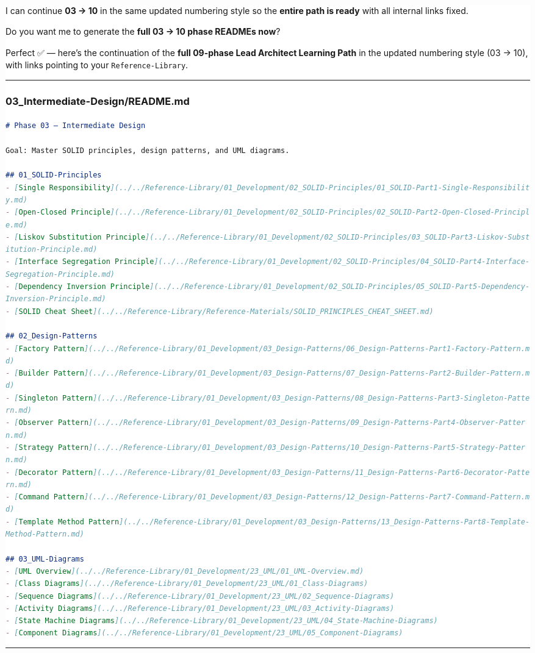 
I can continue **03 → 10** in the same updated numbering style so the **entire path is ready** with all internal links fixed.

Do you want me to generate the **full 03 → 10 phase READMEs now**?

Perfect ✅ — here’s the continuation of the **full 09-phase Lead Architect Learning Path** in the updated numbering style (03 → 10), with links pointing to your `Reference-Library`.

---

### **03_Intermediate-Design/README.md**

```markdown
# Phase 03 – Intermediate Design

Goal: Master SOLID principles, design patterns, and UML diagrams.

## 01_SOLID-Principles
- [Single Responsibility](../../Reference-Library/01_Development/02_SOLID-Principles/01_SOLID-Part1-Single-Responsibility.md)
- [Open-Closed Principle](../../Reference-Library/01_Development/02_SOLID-Principles/02_SOLID-Part2-Open-Closed-Principle.md)
- [Liskov Substitution Principle](../../Reference-Library/01_Development/02_SOLID-Principles/03_SOLID-Part3-Liskov-Substitution-Principle.md)
- [Interface Segregation Principle](../../Reference-Library/01_Development/02_SOLID-Principles/04_SOLID-Part4-Interface-Segregation-Principle.md)
- [Dependency Inversion Principle](../../Reference-Library/01_Development/02_SOLID-Principles/05_SOLID-Part5-Dependency-Inversion-Principle.md)
- [SOLID Cheat Sheet](../../Reference-Library/Reference-Materials/SOLID_PRINCIPLES_CHEAT_SHEET.md)

## 02_Design-Patterns
- [Factory Pattern](../../Reference-Library/01_Development/03_Design-Patterns/06_Design-Patterns-Part1-Factory-Pattern.md)
- [Builder Pattern](../../Reference-Library/01_Development/03_Design-Patterns/07_Design-Patterns-Part2-Builder-Pattern.md)
- [Singleton Pattern](../../Reference-Library/01_Development/03_Design-Patterns/08_Design-Patterns-Part3-Singleton-Pattern.md)
- [Observer Pattern](../../Reference-Library/01_Development/03_Design-Patterns/09_Design-Patterns-Part4-Observer-Pattern.md)
- [Strategy Pattern](../../Reference-Library/01_Development/03_Design-Patterns/10_Design-Patterns-Part5-Strategy-Pattern.md)
- [Decorator Pattern](../../Reference-Library/01_Development/03_Design-Patterns/11_Design-Patterns-Part6-Decorator-Pattern.md)
- [Command Pattern](../../Reference-Library/01_Development/03_Design-Patterns/12_Design-Patterns-Part7-Command-Pattern.md)
- [Template Method Pattern](../../Reference-Library/01_Development/03_Design-Patterns/13_Design-Patterns-Part8-Template-Method-Pattern.md)

## 03_UML-Diagrams
- [UML Overview](../../Reference-Library/01_Development/23_UML/01_UML-Overview.md)
- [Class Diagrams](../../Reference-Library/01_Development/23_UML/01_Class-Diagrams)
- [Sequence Diagrams](../../Reference-Library/01_Development/23_UML/02_Sequence-Diagrams)
- [Activity Diagrams](../../Reference-Library/01_Development/23_UML/03_Activity-Diagrams)
- [State Machine Diagrams](../../Reference-Library/01_Development/23_UML/04_State-Machine-Diagrams)
- [Component Diagrams](../../Reference-Library/01_Development/23_UML/05_Component-Diagrams)
```

---